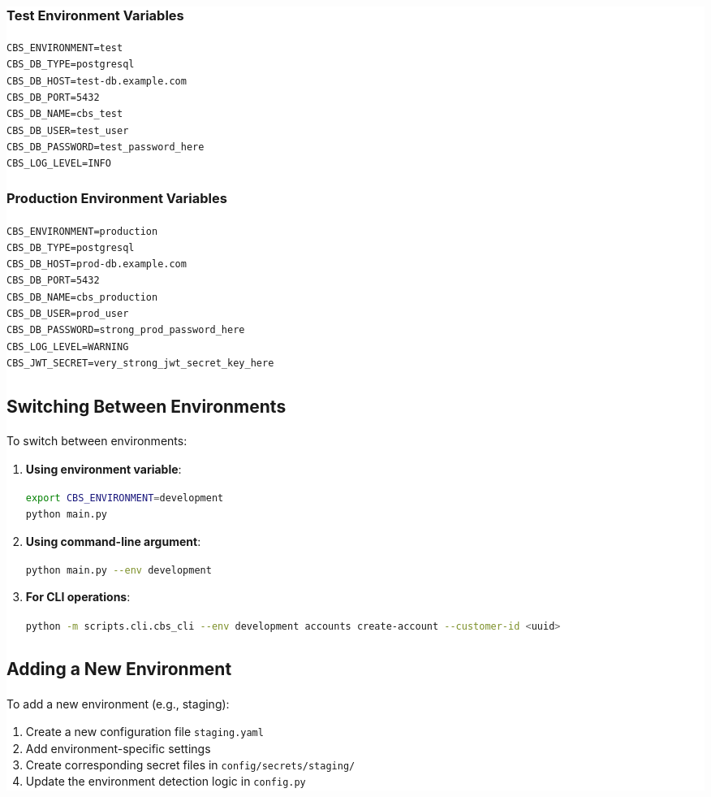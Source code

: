 ### Test Environment Variables

```
CBS_ENVIRONMENT=test
CBS_DB_TYPE=postgresql
CBS_DB_HOST=test-db.example.com
CBS_DB_PORT=5432
CBS_DB_NAME=cbs_test
CBS_DB_USER=test_user
CBS_DB_PASSWORD=test_password_here
CBS_LOG_LEVEL=INFO
```

### Production Environment Variables

```
CBS_ENVIRONMENT=production
CBS_DB_TYPE=postgresql
CBS_DB_HOST=prod-db.example.com
CBS_DB_PORT=5432
CBS_DB_NAME=cbs_production
CBS_DB_USER=prod_user
CBS_DB_PASSWORD=strong_prod_password_here
CBS_LOG_LEVEL=WARNING
CBS_JWT_SECRET=very_strong_jwt_secret_key_here
```

## Switching Between Environments

To switch between environments:

1. **Using environment variable**:
   ```bash
   export CBS_ENVIRONMENT=development
   python main.py
   ```

2. **Using command-line argument**:
   ```bash
   python main.py --env development
   ```

3. **For CLI operations**:
   ```bash
   python -m scripts.cli.cbs_cli --env development accounts create-account --customer-id <uuid>
   ```

## Adding a New Environment

To add a new environment (e.g., staging):

1. Create a new configuration file `staging.yaml`
2. Add environment-specific settings
3. Create corresponding secret files in `config/secrets/staging/`
4. Update the environment detection logic in `config.py`
